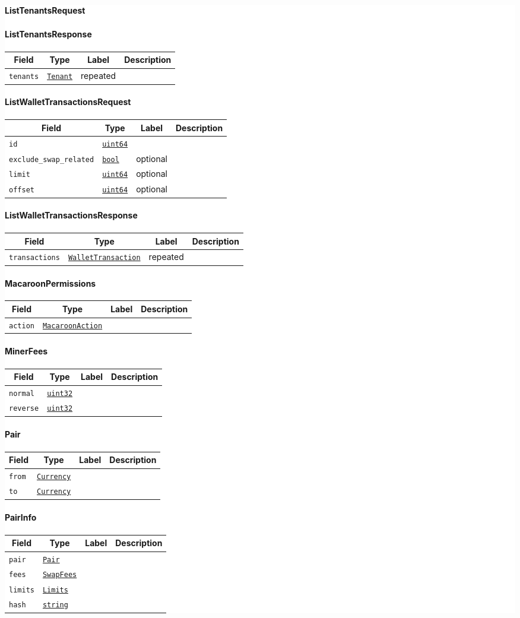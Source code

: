 #### ListTenantsRequest

#### ListTenantsResponse

| Field     | Type                | Label    | Description |
| --------- | ------------------- | -------- | ----------- |
| `tenants` | [`Tenant`](#tenant) | repeated |             |

#### ListWalletTransactionsRequest

| Field                  | Type                | Label    | Description |
| ---------------------- | ------------------- | -------- | ----------- |
| `id`                   | [`uint64`](#uint64) |          |             |
| `exclude_swap_related` | [`bool`](#bool)     | optional |             |
| `limit`                | [`uint64`](#uint64) | optional |             |
| `offset`               | [`uint64`](#uint64) | optional |             |

#### ListWalletTransactionsResponse

| Field          | Type                                      | Label    | Description |
| -------------- | ----------------------------------------- | -------- | ----------- |
| `transactions` | [`WalletTransaction`](#wallettransaction) | repeated |             |

#### MacaroonPermissions

| Field    | Type                                | Label | Description |
| -------- | ----------------------------------- | ----- | ----------- |
| `action` | [`MacaroonAction`](#macaroonaction) |       |             |

#### MinerFees

| Field     | Type                | Label | Description |
| --------- | ------------------- | ----- | ----------- |
| `normal`  | [`uint32`](#uint32) |       |             |
| `reverse` | [`uint32`](#uint32) |       |             |

#### Pair

| Field  | Type                    | Label | Description |
| ------ | ----------------------- | ----- | ----------- |
| `from` | [`Currency`](#currency) |       |             |
| `to`   | [`Currency`](#currency) |       |             |

#### PairInfo

| Field    | Type                    | Label | Description |
| -------- | ----------------------- | ----- | ----------- |
| `pair`   | [`Pair`](#pair)         |       |             |
| `fees`   | [`SwapFees`](#swapfees) |       |             |
| `limits` | [`Limits`](#limits)     |       |             |
| `hash`   | [`string`](#string)     |       |             |
